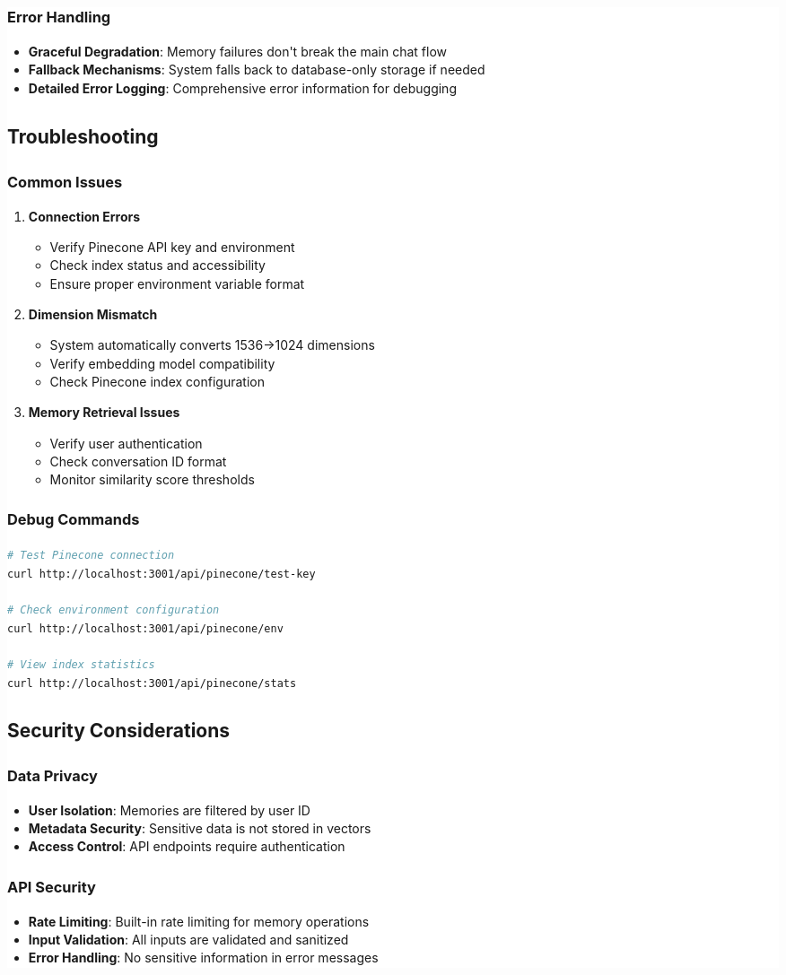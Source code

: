 ### Error Handling

- **Graceful Degradation**: Memory failures don't break the main chat flow
- **Fallback Mechanisms**: System falls back to database-only storage if needed
- **Detailed Error Logging**: Comprehensive error information for debugging

## Troubleshooting

### Common Issues

1. **Connection Errors**
   - Verify Pinecone API key and environment
   - Check index status and accessibility
   - Ensure proper environment variable format

2. **Dimension Mismatch**
   - System automatically converts 1536→1024 dimensions
   - Verify embedding model compatibility
   - Check Pinecone index configuration

3. **Memory Retrieval Issues**
   - Verify user authentication
   - Check conversation ID format
   - Monitor similarity score thresholds

### Debug Commands

```bash
# Test Pinecone connection
curl http://localhost:3001/api/pinecone/test-key

# Check environment configuration
curl http://localhost:3001/api/pinecone/env

# View index statistics
curl http://localhost:3001/api/pinecone/stats
```

## Security Considerations

### Data Privacy

- **User Isolation**: Memories are filtered by user ID
- **Metadata Security**: Sensitive data is not stored in vectors
- **Access Control**: API endpoints require authentication

### API Security

- **Rate Limiting**: Built-in rate limiting for memory operations
- **Input Validation**: All inputs are validated and sanitized
- **Error Handling**: No sensitive information in error messages
